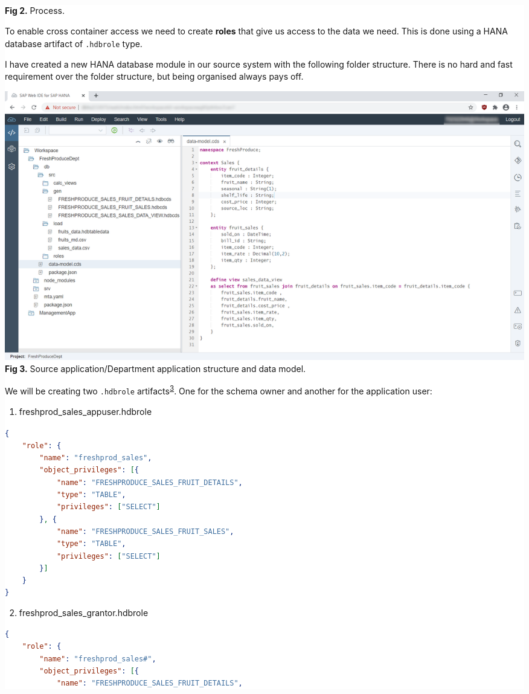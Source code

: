 <div class="image-caption">
<b>Fig 2.</b> Process.
</div>

To enable cross container access we need to create **roles** that give us access to the data we need. This is done using a HANA database artifact of `.hdbrole` type.

I have created a new HANA database module in our source system with the following folder structure. There is no hard and fast requirement over the folder structure, but being organised always pays off.

<img src="/assets/images/sap-hana-xsa-synonyms/03-source-project-structure.png">
<div class="image-caption">
<b>Fig 3.</b> Source application/Department application structure and data model.
</div>

We will be creating two `.hdbrole` artifacts<sup>[3](https://help.sap.com/viewer/3823b0f33420468ba5f1cf7f59bd6bd9/2.0.04/en-US/625d7733c30b4666b4a522d7fa68a550.html)</sup>. One for the schema owner and another for the application user:
1. freshprod_sales_appuser.hdbrole <br>
```json
{
	"role": {
		"name": "freshprod_sales",
		"object_privileges": [{
			"name": "FRESHPRODUCE_SALES_FRUIT_DETAILS",
			"type": "TABLE",
			"privileges": ["SELECT"]
		}, {
			"name": "FRESHPRODUCE_SALES_FRUIT_SALES",
			"type": "TABLE",
			"privileges": ["SELECT"]
		}]
	}
}
```
2. freshprod_sales_grantor.hdbrole <br>
```json
{
	"role": {
		"name": "freshprod_sales#",
		"object_privileges": [{
			"name": "FRESHPRODUCE_SALES_FRUIT_DETAILS",
```